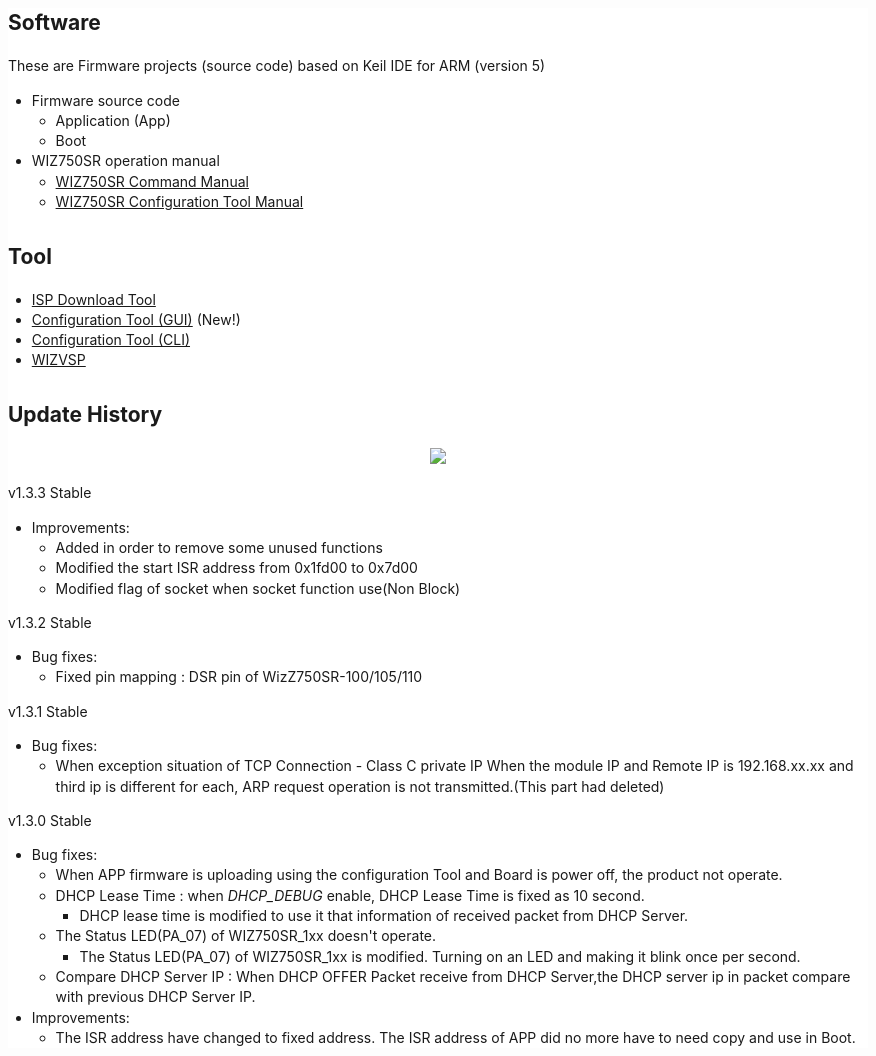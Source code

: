  
## Software
These are Firmware projects (source code) based on Keil IDE for ARM (version 5)
- Firmware source code
  - Application (App)
  - Boot
- WIZ750SR operation manual
  - [WIZ750SR Command Manual](http://wizwiki.net/wiki/doku.php?id=products:wiz750sr:commandmanual:start)
  - [WIZ750SR Configuration Tool Manual](http://wizwiki.net/wiki/doku.php?id=products:wiz750sr:configtoolmanual:start)
 
 
## Tool
- [ISP Download Tool](https://wizwiki.net/wiki/lib/exe/fetch.php?media=products:wiz750sr:download:w7500_isp_20150401.zip)
- [Configuration Tool (GUI)](https://github.com/Wiznet/WIZnet-S2E-Tool-GUI) (New!)
- [Configuration Tool (CLI)](https://github.com/Wiznet/WIZnet-S2E-Tool)
- [WIZVSP](https://wizwiki.net/wiki/doku.php?id=products:wiz750sr:download:start) 
 
 
## Update History

<p align="center">
  <img width="100%" src="https://user-images.githubusercontent.com/9648281/70778776-62690000-1dc6-11ea-8cc0-d205659312ba.png" />
</p>

v1.3.3 Stable
- Improvements:
  - Added in order to remove some unused functions
  - Modified the start ISR address from 0x1fd00 to 0x7d00
  - Modified flag of socket when socket function use(Non Block)

v1.3.2 Stable
- Bug fixes:
   - Fixed pin mapping : DSR pin of WizZ750SR-100/105/110

v1.3.1 Stable
- Bug fixes:
  - When exception situation of TCP Connection - Class C private IP
When the module IP and Remote IP is 192.168.xx.xx and third ip is different for each, ARP request operation is not transmitted.(This part had deleted)


v1.3.0 Stable
- Bug fixes:
  - When APP firmware is uploading using the configuration Tool and Board is power off, the product not operate.
  - DHCP Lease Time :  when _DHCP_DEBUG_ enable, DHCP Lease Time is fixed as 10 second. 
  	- DHCP lease time is modified to use it that information of received packet from DHCP Server.
  - The Status LED(PA_07) of  WIZ750SR_1xx doesn't operate.
    - The Status LED(PA_07) of  WIZ750SR_1xx is modified. Turning on an LED and making it blink once per second.
  - Compare DHCP Server IP :  When DHCP OFFER Packet receive from DHCP Server,the DHCP server ip in packet compare with previous DHCP Server IP.
- Improvements:
  - The ISR address have changed to fixed address. The ISR address of APP did no more have to need copy and use in Boot.
